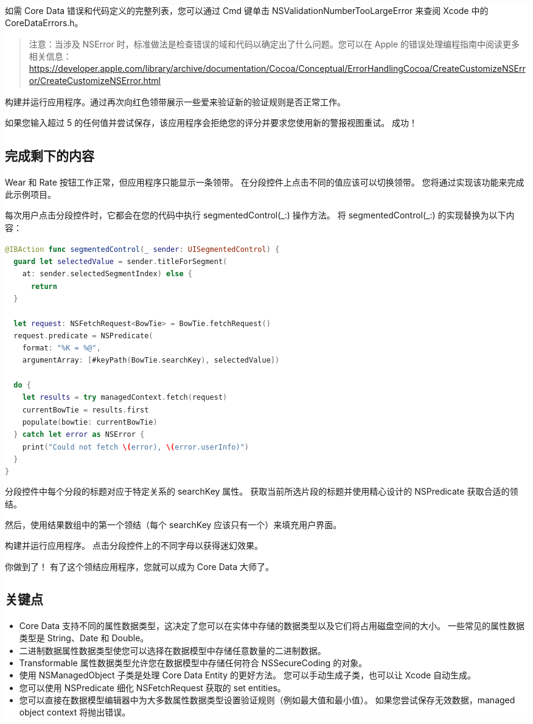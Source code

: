 如需 Core Data 错误和代码定义的完整列表，您可以通过 Cmd 键单击 NSValidationNumberTooLargeError 来查阅 Xcode 中的 CoreDataErrors.h。

> 注意：当涉及 NSError 时，标准做法是检查错误的域和代码以确定出了什么问题。您可以在 Apple 的错误处理编程指南中阅读更多相关信息：https://developer.apple.com/library/archive/documentation/Cocoa/Conceptual/ErrorHandlingCocoa/CreateCustomizeNSError/CreateCustomizeNSError.html

构建并运行应用程序。通过再次向红色领带展示一些爱来验证新的验证规则是否正常工作。

如果您输入超过 5 的任何值并尝试保存，该应用程序会拒绝您的评分并要求您使用新的警报视图重试。 成功！



## 完成剩下的内容

Wear 和 Rate 按钮工作正常，但应用程序只能显示一条领带。 在分段控件上点击不同的值应该可以切换领带。 您将通过实现该功能来完成此示例项目。

每次用户点击分段控件时，它都会在您的代码中执行 segmentedControl(\_:) 操作方法。 将 segmentedControl(\_:) 的实现替换为以下内容：

```swift
@IBAction func segmentedControl(_ sender: UISegmentedControl) {
  guard let selectedValue = sender.titleForSegment(
    at: sender.selectedSegmentIndex) else {
      return
  }

  let request: NSFetchRequest<BowTie> = BowTie.fetchRequest()
  request.predicate = NSPredicate(
    format: "%K = %@",
    argumentArray: [#keyPath(BowTie.searchKey), selectedValue])

  do {
    let results = try managedContext.fetch(request)
    currentBowTie = results.first
    populate(bowtie: currentBowTie)
  } catch let error as NSError {
    print("Could not fetch \(error), \(error.userInfo)")
  }
}
```

分段控件中每个分段的标题对应于特定关系的 searchKey 属性。 获取当前所选片段的标题并使用精心设计的 NSPredicate 获取合适的领结。

然后，使用结果数组中的第一个领结（每个 searchKey 应该只有一个）来填充用户界面。

构建并运行应用程序。 点击分段控件上的不同字母以获得迷幻效果。

你做到了！ 有了这个领结应用程序，您就可以成为 Core Data 大师了。



## 关键点

- Core Data 支持不同的属性数据类型，这决定了您可以在实体中存储的数据类型以及它们将占用磁盘空间的大小。 一些常见的属性数据类型是 String、Date 和 Double。
- 二进制数据属性数据类型使您可以选择在数据模型中存储任意数量的二进制数据。
- Transformable 属性数据类型允许您在数据模型中存储任何符合 NSSecureCoding 的对象。
- 使用 NSManagedObject 子类是处理 Core Data Entity 的更好方法。 您可以手动生成子类，也可以让 Xcode 自动生成。
- 您可以使用 NSPredicate 细化 NSFetchRequest 获取的 set entities。
- 您可以直接在数据模型编辑器中为大多数属性数据类型设置验证规则（例如最大值和最小值）。 如果您尝试保存无效数据，managed object context 将抛出错误。
